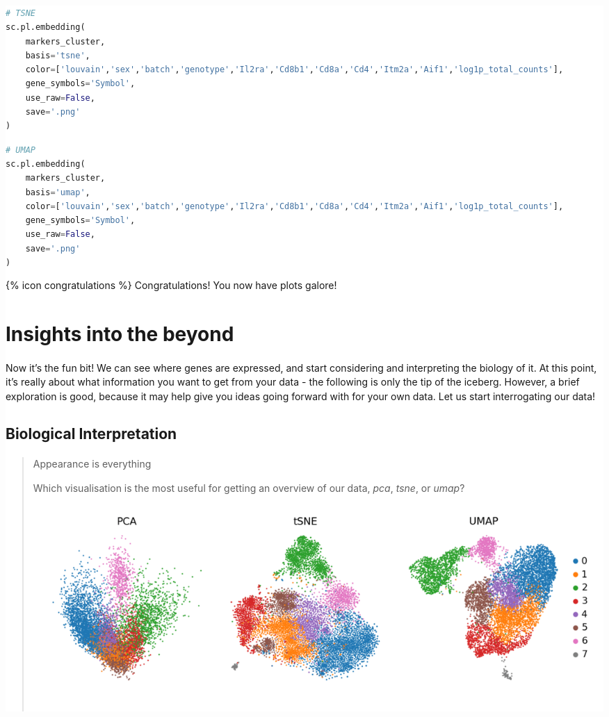 ```python
# TSNE
sc.pl.embedding(
    markers_cluster,
    basis='tsne',  
    color=['louvain','sex','batch','genotype','Il2ra','Cd8b1','Cd8a','Cd4','Itm2a','Aif1','log1p_total_counts'],
    gene_symbols='Symbol',
    use_raw=False,
    save='.png'
)
```

```python
# UMAP
sc.pl.embedding(
    markers_cluster,
    basis='umap',  
    color=['louvain','sex','batch','genotype','Il2ra','Cd8b1','Cd8a','Cd4','Itm2a','Aif1','log1p_total_counts'],
    gene_symbols='Symbol',
    use_raw=False,
    save='.png'
)
```

{% icon congratulations %} Congratulations! You now have plots galore!

# Insights into the beyond

Now it’s the fun bit! We can see where genes are expressed, and start considering and interpreting the biology of it. At this point, it’s really about what information you want to get from your data - the following is only the tip of the iceberg. However, a brief exploration is good, because it may help give you ideas going forward with for your own data. Let us start interrogating our data!

## Biological Interpretation

> <question-title>Appearance is everything</question-title>
>
> Which visualisation is the most useful for getting an overview of our data, *pca*, *tsne*, or *umap*?
> ![PCA-tSNE-UMAP](../../images/scrna-casestudy-jupyter/louvain_clustering.png "Louvain clustering by dimension reduction")
>
> > <solution-title></solution-title>
> >